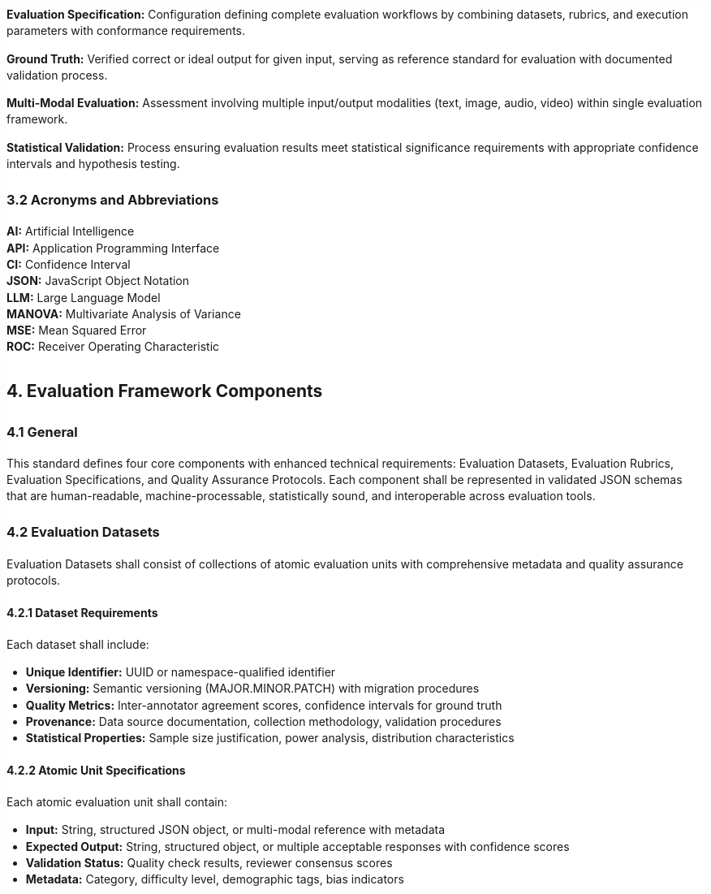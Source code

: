 **Evaluation Specification:** Configuration defining complete evaluation workflows by combining datasets, rubrics, and execution parameters with conformance requirements.

**Ground Truth:** Verified correct or ideal output for given input, serving as reference standard for evaluation with documented validation process.

**Multi-Modal Evaluation:** Assessment involving multiple input/output modalities (text, image, audio, video) within single evaluation framework.

**Statistical Validation:** Process ensuring evaluation results meet statistical significance requirements with appropriate confidence intervals and hypothesis testing.

### 3.2 Acronyms and Abbreviations

**AI:** Artificial Intelligence  
**API:** Application Programming Interface  
**CI:** Confidence Interval  
**JSON:** JavaScript Object Notation  
**LLM:** Large Language Model  
**MANOVA:** Multivariate Analysis of Variance  
**MSE:** Mean Squared Error  
**ROC:** Receiver Operating Characteristic

## 4. Evaluation Framework Components

### 4.1 General

This standard defines four core components with enhanced technical requirements: Evaluation Datasets, Evaluation Rubrics, Evaluation Specifications, and Quality Assurance Protocols. Each component shall be represented in validated JSON schemas that are human-readable, machine-processable, statistically sound, and interoperable across evaluation tools.

### 4.2 Evaluation Datasets

Evaluation Datasets shall consist of collections of atomic evaluation units with comprehensive metadata and quality assurance protocols.

#### 4.2.1 Dataset Requirements

Each dataset shall include:

- **Unique Identifier:** UUID or namespace-qualified identifier
- **Versioning:** Semantic versioning (MAJOR.MINOR.PATCH) with migration procedures
- **Quality Metrics:** Inter-annotator agreement scores, confidence intervals for ground truth
- **Provenance:** Data source documentation, collection methodology, validation procedures
- **Statistical Properties:** Sample size justification, power analysis, distribution characteristics

#### 4.2.2 Atomic Unit Specifications

Each atomic evaluation unit shall contain:

- **Input:** String, structured JSON object, or multi-modal reference with metadata
- **Expected Output:** String, structured object, or multiple acceptable responses with confidence scores
- **Validation Status:** Quality check results, reviewer consensus scores
- **Metadata:** Category, difficulty level, demographic tags, bias indicators
